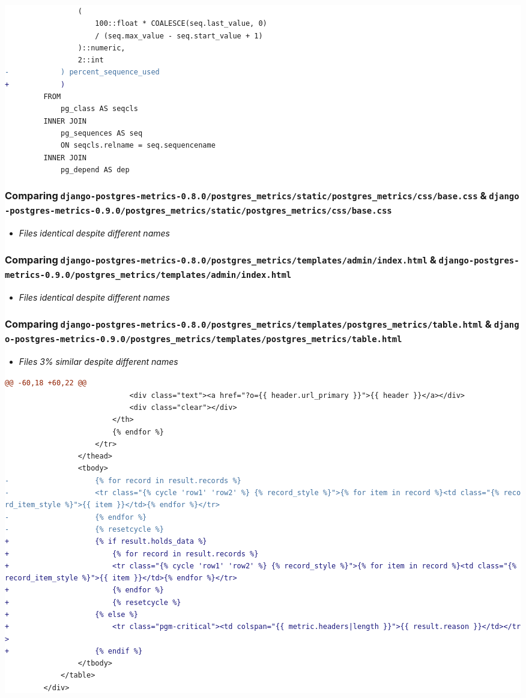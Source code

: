 ```diff
                 (
                     100::float * COALESCE(seq.last_value, 0)
                     / (seq.max_value - seq.start_value + 1)
                 )::numeric,
                 2::int
-            ) percent_sequence_used
+            )
         FROM
             pg_class AS seqcls
         INNER JOIN
             pg_sequences AS seq
             ON seqcls.relname = seq.sequencename
         INNER JOIN
             pg_depend AS dep
```

### Comparing `django-postgres-metrics-0.8.0/postgres_metrics/static/postgres_metrics/css/base.css` & `django-postgres-metrics-0.9.0/postgres_metrics/static/postgres_metrics/css/base.css`

 * *Files identical despite different names*

### Comparing `django-postgres-metrics-0.8.0/postgres_metrics/templates/admin/index.html` & `django-postgres-metrics-0.9.0/postgres_metrics/templates/admin/index.html`

 * *Files identical despite different names*

### Comparing `django-postgres-metrics-0.8.0/postgres_metrics/templates/postgres_metrics/table.html` & `django-postgres-metrics-0.9.0/postgres_metrics/templates/postgres_metrics/table.html`

 * *Files 3% similar despite different names*

```diff
@@ -60,18 +60,22 @@
                             <div class="text"><a href="?o={{ header.url_primary }}">{{ header }}</a></div>
                             <div class="clear"></div>
                         </th>
                         {% endfor %}
                     </tr>
                 </thead>
                 <tbody>
-                    {% for record in result.records %}
-                    <tr class="{% cycle 'row1' 'row2' %} {% record_style %}">{% for item in record %}<td class="{% record_item_style %}">{{ item }}</td>{% endfor %}</tr>
-                    {% endfor %}
-                    {% resetcycle %}
+                    {% if result.holds_data %}
+                        {% for record in result.records %}
+                        <tr class="{% cycle 'row1' 'row2' %} {% record_style %}">{% for item in record %}<td class="{% record_item_style %}">{{ item }}</td>{% endfor %}</tr>
+                        {% endfor %}
+                        {% resetcycle %}
+                    {% else %}
+                        <tr class="pgm-critical"><td colspan="{{ metric.headers|length }}">{{ result.reason }}</td></tr>
+                    {% endif %}
                 </tbody>
             </table>
         </div>
```